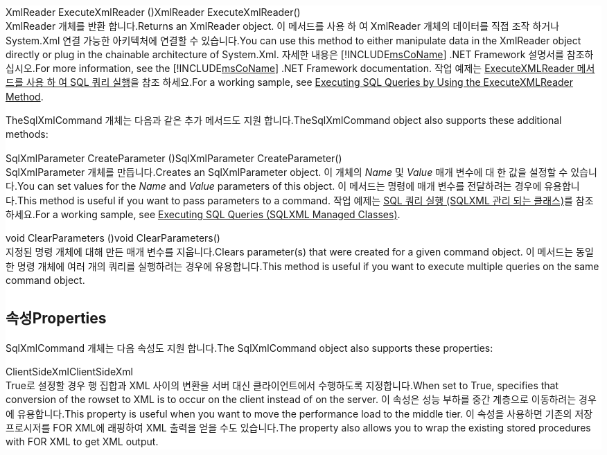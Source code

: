  <span data-ttu-id="ce6e9-121">XmlReader ExecuteXmlReader ()</span><span class="sxs-lookup"><span data-stu-id="ce6e9-121">XmlReader ExecuteXmlReader()</span></span>  
 <span data-ttu-id="ce6e9-122">XmlReader 개체를 반환 합니다.</span><span class="sxs-lookup"><span data-stu-id="ce6e9-122">Returns an XmlReader object.</span></span> <span data-ttu-id="ce6e9-123">이 메서드를 사용 하 여 XmlReader 개체의 데이터를 직접 조작 하거나 System.Xml 연결 가능한 아키텍처에 연결할 수 있습니다.</span><span class="sxs-lookup"><span data-stu-id="ce6e9-123">You can use this method to either manipulate data in the XmlReader object directly or plug in the chainable architecture of System.Xml.</span></span> <span data-ttu-id="ce6e9-124">자세한 내용은 [!INCLUDE[msCoName](../../../includes/msconame-md.md)] .NET Framework 설명서를 참조하십시오.</span><span class="sxs-lookup"><span data-stu-id="ce6e9-124">For more information, see the [!INCLUDE[msCoName](../../../includes/msconame-md.md)] .NET Framework documentation.</span></span> <span data-ttu-id="ce6e9-125">작업 예제는 [ExecuteXMLReader 메서드를 사용 하 여 SQL 쿼리 실행](executing-sql-queries-by-using-the-executexmlreader-method.md)을 참조 하세요.</span><span class="sxs-lookup"><span data-stu-id="ce6e9-125">For a working sample, see [Executing SQL Queries by Using the ExecuteXMLReader Method](executing-sql-queries-by-using-the-executexmlreader-method.md).</span></span>  
  
 <span data-ttu-id="ce6e9-126">TheSqlXmlCommand 개체는 다음과 같은 추가 메서드도 지원 합니다.</span><span class="sxs-lookup"><span data-stu-id="ce6e9-126">TheSqlXmlCommand object also supports these additional methods:</span></span>  
  
 <span data-ttu-id="ce6e9-127">SqlXmlParameter CreateParameter ()</span><span class="sxs-lookup"><span data-stu-id="ce6e9-127">SqlXmlParameter CreateParameter()</span></span>  
 <span data-ttu-id="ce6e9-128">SqlXmlParameter 개체를 만듭니다.</span><span class="sxs-lookup"><span data-stu-id="ce6e9-128">Creates an SqlXmlParameter object.</span></span> <span data-ttu-id="ce6e9-129">이 개체의 *Name* 및 *Value* 매개 변수에 대 한 값을 설정할 수 있습니다.</span><span class="sxs-lookup"><span data-stu-id="ce6e9-129">You can set values for the *Name* and *Value* parameters of this object.</span></span> <span data-ttu-id="ce6e9-130">이 메서드는 명령에 매개 변수를 전달하려는 경우에 유용합니다.</span><span class="sxs-lookup"><span data-stu-id="ce6e9-130">This method is useful if you want to pass parameters to a command.</span></span> <span data-ttu-id="ce6e9-131">작업 예제는 [SQL 쿼리 실행 &#40;SQLXML 관리 되는 클래스&#41;](sqlxml-4-0-net-framework-support-managed-classes.md)를 참조 하세요.</span><span class="sxs-lookup"><span data-stu-id="ce6e9-131">For a working sample, see [Executing SQL Queries &#40;SQLXML Managed Classes&#41;](sqlxml-4-0-net-framework-support-managed-classes.md).</span></span>  
  
 <span data-ttu-id="ce6e9-132">void ClearParameters ()</span><span class="sxs-lookup"><span data-stu-id="ce6e9-132">void ClearParameters()</span></span>  
 <span data-ttu-id="ce6e9-133">지정된 명령 개체에 대해 만든 매개 변수를 지웁니다.</span><span class="sxs-lookup"><span data-stu-id="ce6e9-133">Clears parameter(s) that were created for a given command object.</span></span> <span data-ttu-id="ce6e9-134">이 메서드는 동일한 명령 개체에 여러 개의 쿼리를 실행하려는 경우에 유용합니다.</span><span class="sxs-lookup"><span data-stu-id="ce6e9-134">This method is useful if you want to execute multiple queries on the same command object.</span></span>  
  
## <a name="properties"></a><span data-ttu-id="ce6e9-135">속성</span><span class="sxs-lookup"><span data-stu-id="ce6e9-135">Properties</span></span>  
 <span data-ttu-id="ce6e9-136">SqlXmlCommand 개체는 다음 속성도 지원 합니다.</span><span class="sxs-lookup"><span data-stu-id="ce6e9-136">The SqlXmlCommand object also supports these properties:</span></span>  
  
 <span data-ttu-id="ce6e9-137">ClientSideXml</span><span class="sxs-lookup"><span data-stu-id="ce6e9-137">ClientSideXml</span></span>  
 <span data-ttu-id="ce6e9-138">True로 설정할 경우 행 집합과 XML 사이의 변환을 서버 대신 클라이언트에서 수행하도록 지정합니다.</span><span class="sxs-lookup"><span data-stu-id="ce6e9-138">When set to True, specifies that conversion of the rowset to XML is to occur on the client instead of on the server.</span></span> <span data-ttu-id="ce6e9-139">이 속성은 성능 부하를 중간 계층으로 이동하려는 경우에 유용합니다.</span><span class="sxs-lookup"><span data-stu-id="ce6e9-139">This property is useful when you want to move the performance load to the middle tier.</span></span> <span data-ttu-id="ce6e9-140">이 속성을 사용하면 기존의 저장 프로시저를 FOR XML에 래핑하여 XML 출력을 얻을 수도 있습니다.</span><span class="sxs-lookup"><span data-stu-id="ce6e9-140">The property also allows you to wrap the existing stored procedures with FOR XML to get XML output.</span></span>  
  